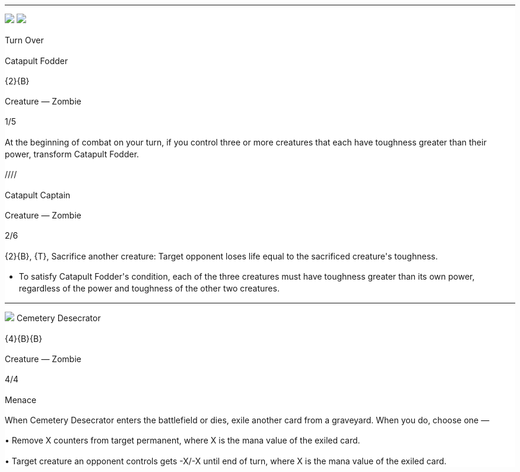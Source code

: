 

---




![](https://gatherer.wizards.com/Handlers/Image.ashx?multiverseid=540944&type=card)
![](https://gatherer.wizards.com/Handlers/Image.ashx?multiverseid=540945&type=card)

Turn Over


Catapult Fodder  

{2}{B}  

Creature — Zombie  

1/5  

At the beginning of combat on your turn, if you control three or more creatures that each have toughness greater than their power, transform Catapult Fodder.  

////  

Catapult Captain  

Creature — Zombie  

2/6  

{2}{B}, {T}, Sacrifice another creature: Target opponent loses life equal to the sacrificed creature's toughness.


* To satisfy Catapult Fodder's condition, each of the three creatures must have toughness greater than its own power, regardless of the power and toughness of the other two creatures.



---

[![](https://gatherer.wizards.com/Handlers/Image.ashx?type=card&name=Cemetery+Desecrator)](https://gatherer.wizards.com/Pages/Card/Details.aspx?name=Cemetery+Desecrator)
Cemetery Desecrator  

{4}{B}{B}  

Creature — Zombie  

4/4  

Menace  

When Cemetery Desecrator enters the battlefield or dies, exile another card from a graveyard. When you do, choose one —  

• Remove X counters from target permanent, where X is the mana value of the exiled card.  

• Target creature an opponent controls gets -X/-X until end of turn, where X is the mana value of the exiled card.

